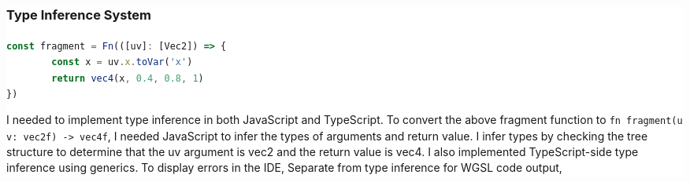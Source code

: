### Type Inference System

```ts
const fragment = Fn(([uv]: [Vec2]) => {
        const x = uv.x.toVar('x')
        return vec4(x, 0.4, 0.8, 1)
})
```

I needed to implement type inference in both JavaScript and TypeScript.
To convert the above fragment function to `fn fragment(uv: vec2f) -> vec4f`,
I needed JavaScript to infer the types of arguments and return value.
I infer types by checking the tree structure to determine that the uv argument is vec2 and the return value is vec4.
I also implemented TypeScript-side type inference using generics.
To display errors in the IDE,
Separate from type inference for WGSL code output,
